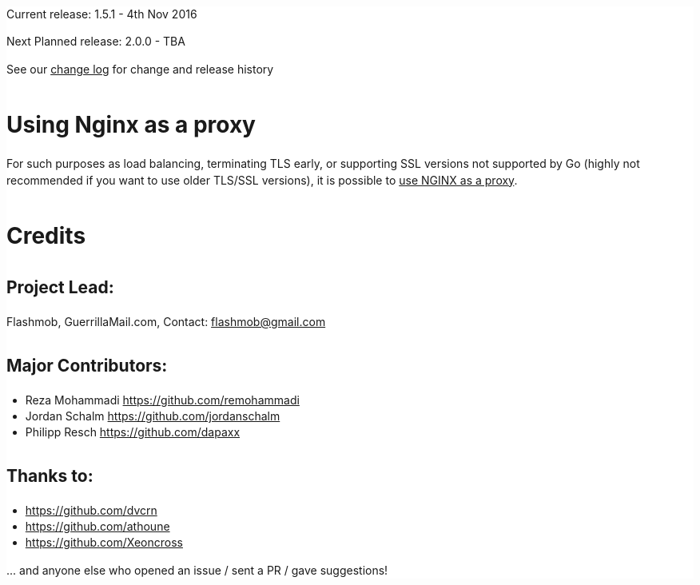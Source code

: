 Current release: 1.5.1 - 4th Nov 2016

Next Planned release: 2.0.0 - TBA

See our [change log](https://github.com/tdickportrix/go-guerrilla/wiki/Change-Log) for change and release history


Using Nginx as a proxy
======================

For such purposes as load balancing, terminating TLS early,
 or supporting SSL versions not supported by Go (highly not recommended if you
 want to use older TLS/SSL versions), 
 it is possible to [use NGINX as a proxy](https://github.com/tdickportrix/go-guerrilla/wiki/Using-Nginx-as-a-proxy).



Credits
=======

Project Lead: 
-------------
Flashmob, GuerrillaMail.com, Contact: flashmob@gmail.com

Major Contributors: 
-------------------

* Reza Mohammadi https://github.com/remohammadi
* Jordan Schalm https://github.com/jordanschalm 
* Philipp Resch https://github.com/dapaxx

Thanks to:
----------
* https://github.com/dvcrn
* https://github.com/athoune
* https://github.com/Xeoncross

... and anyone else who opened an issue / sent a PR / gave suggestions!
